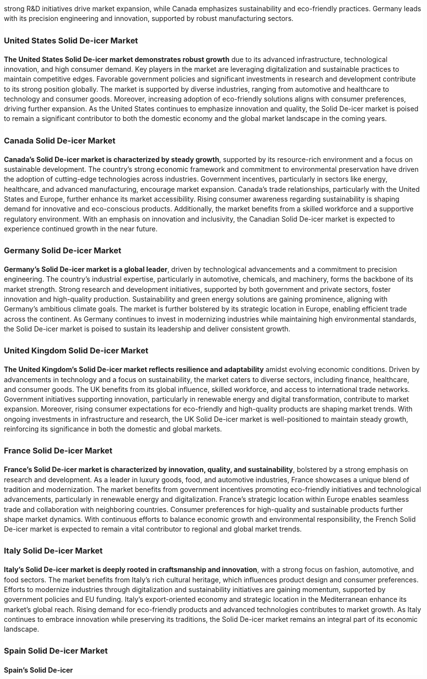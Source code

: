 strong R&amp;D initiatives drive market expansion, while Canada emphasizes sustainability and eco-friendly practices. Germany leads with its precision engineering and innovation, supported by robust manufacturing sectors.</span></em></p></blockquote><h3><strong>United States Solid De-icer Market</strong></h3><p><strong>The United States Solid De-icer market demonstrates robust growth</strong> due to its advanced infrastructure, technological innovation, and high consumer demand. Key players in the market are leveraging digitalization and sustainable practices to maintain competitive edges. Favorable government policies and significant investments in research and development contribute to its strong position globally. The market is supported by diverse industries, ranging from automotive and healthcare to technology and consumer goods. Moreover, increasing adoption of eco-friendly solutions aligns with consumer preferences, driving further expansion. As the United States continues to emphasize innovation and quality, the Solid De-icer market is poised to remain a significant contributor to both the domestic economy and the global market landscape in the coming years.</p><h3><strong>Canada Solid De-icer Market</strong></h3><p><strong>Canada&rsquo;s Solid De-icer market is characterized by steady growth</strong>, supported by its resource-rich environment and a focus on sustainable development. The country&rsquo;s strong economic framework and commitment to environmental preservation have driven the adoption of cutting-edge technologies across industries. Government incentives, particularly in sectors like energy, healthcare, and advanced manufacturing, encourage market expansion. Canada&rsquo;s trade relationships, particularly with the United States and Europe, further enhance its market accessibility. Rising consumer awareness regarding sustainability is shaping demand for innovative and eco-conscious products. Additionally, the market benefits from a skilled workforce and a supportive regulatory environment. With an emphasis on innovation and inclusivity, the Canadian Solid De-icer market is expected to experience continued growth in the near future.</p><h3><strong>Germany Solid De-icer Market</strong></h3><p><strong>Germany&rsquo;s Solid De-icer market is a global leader</strong>, driven by technological advancements and a commitment to precision engineering. The country&rsquo;s industrial expertise, particularly in automotive, chemicals, and machinery, forms the backbone of its market strength. Strong research and development initiatives, supported by both government and private sectors, foster innovation and high-quality production. Sustainability and green energy solutions are gaining prominence, aligning with Germany&rsquo;s ambitious climate goals. The market is further bolstered by its strategic location in Europe, enabling efficient trade across the continent. As Germany continues to invest in modernizing industries while maintaining high environmental standards, the Solid De-icer market is poised to sustain its leadership and deliver consistent growth.</p><h3><strong>United Kingdom Solid De-icer Market</strong></h3><p><strong>The United Kingdom&rsquo;s Solid De-icer market reflects resilience and adaptability</strong> amidst evolving economic conditions. Driven by advancements in technology and a focus on sustainability, the market caters to diverse sectors, including finance, healthcare, and consumer goods. The UK benefits from its global influence, skilled workforce, and access to international trade networks. Government initiatives supporting innovation, particularly in renewable energy and digital transformation, contribute to market expansion. Moreover, rising consumer expectations for eco-friendly and high-quality products are shaping market trends. With ongoing investments in infrastructure and research, the UK Solid De-icer market is well-positioned to maintain steady growth, reinforcing its significance in both the domestic and global markets.</p><h3><strong>France Solid De-icer Market</strong></h3><p><strong>France&rsquo;s Solid De-icer market is characterized by innovation, quality, and sustainability</strong>, bolstered by a strong emphasis on research and development. As a leader in luxury goods, food, and automotive industries, France showcases a unique blend of tradition and modernization. The market benefits from government incentives promoting eco-friendly initiatives and technological advancements, particularly in renewable energy and digitalization. France&rsquo;s strategic location within Europe enables seamless trade and collaboration with neighboring countries. Consumer preferences for high-quality and sustainable products further shape market dynamics. With continuous efforts to balance economic growth and environmental responsibility, the French Solid De-icer market is expected to remain a vital contributor to regional and global market trends.</p><h3><strong>Italy Solid De-icer Market</strong></h3><p><strong>Italy&rsquo;s Solid De-icer market is deeply rooted in craftsmanship and innovation</strong>, with a strong focus on fashion, automotive, and food sectors. The market benefits from Italy&rsquo;s rich cultural heritage, which influences product design and consumer preferences. Efforts to modernize industries through digitalization and sustainability initiatives are gaining momentum, supported by government policies and EU funding. Italy&rsquo;s export-oriented economy and strategic location in the Mediterranean enhance its market&rsquo;s global reach. Rising demand for eco-friendly products and advanced technologies contributes to market growth. As Italy continues to embrace innovation while preserving its traditions, the Solid De-icer market remains an integral part of its economic landscape.</p><h3><strong>Spain Solid De-icer Market</strong></h3><p><strong>Spain&rsquo;s Solid De-icer